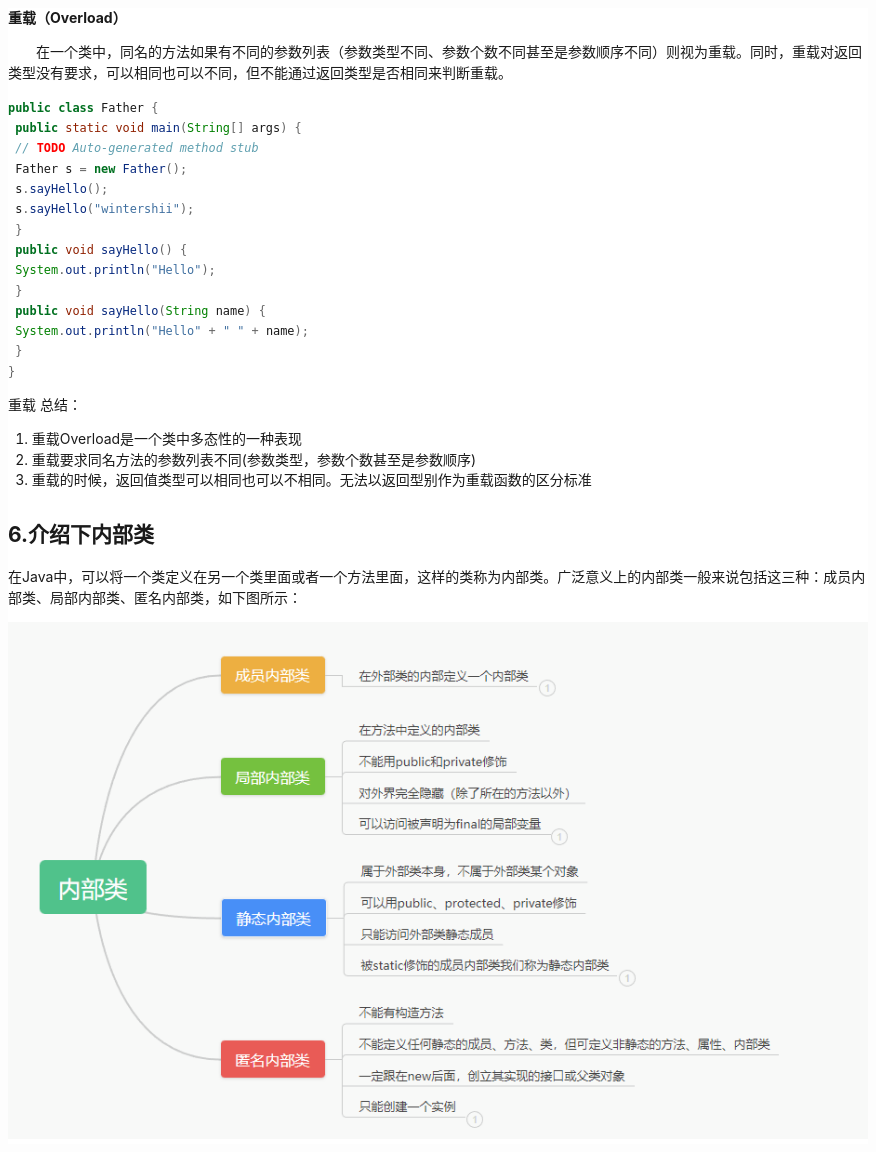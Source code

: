 **重载（Overload）**

&emsp;&emsp;在一个类中，同名的方法如果有不同的参数列表（参数类型不同、参数个数不同甚至是参数顺序不同）则视为重载。同时，重载对返回类型没有要求，可以相同也可以不同，但不能通过返回类型是否相同来判断重载。

```java
public class Father {
 public static void main(String[] args) {
 // TODO Auto-generated method stub
 Father s = new Father();
 s.sayHello();
 s.sayHello("wintershii");
 }
 public void sayHello() {
 System.out.println("Hello");
 }
 public void sayHello(String name) {
 System.out.println("Hello" + " " + name);
 }
}

```

重载 总结：

1. 重载Overload是一个类中多态性的一种表现
2. 重载要求同名方法的参数列表不同(参数类型，参数个数甚至是参数顺序)
3. 重载的时候，返回值类型可以相同也可以不相同。无法以返回型别作为重载函数的区分标准

## 6.介绍下内部类

在Java中，可以将一个类定义在另一个类里面或者一个方法里面，这样的类称为内部类。广泛意义上的内部类一般来说包括这三种：成员内部类、局部内部类、匿名内部类，如下图所示：

![image.png](md_img/8968036e5ec5472aa32090fa2260eb0a.png)
